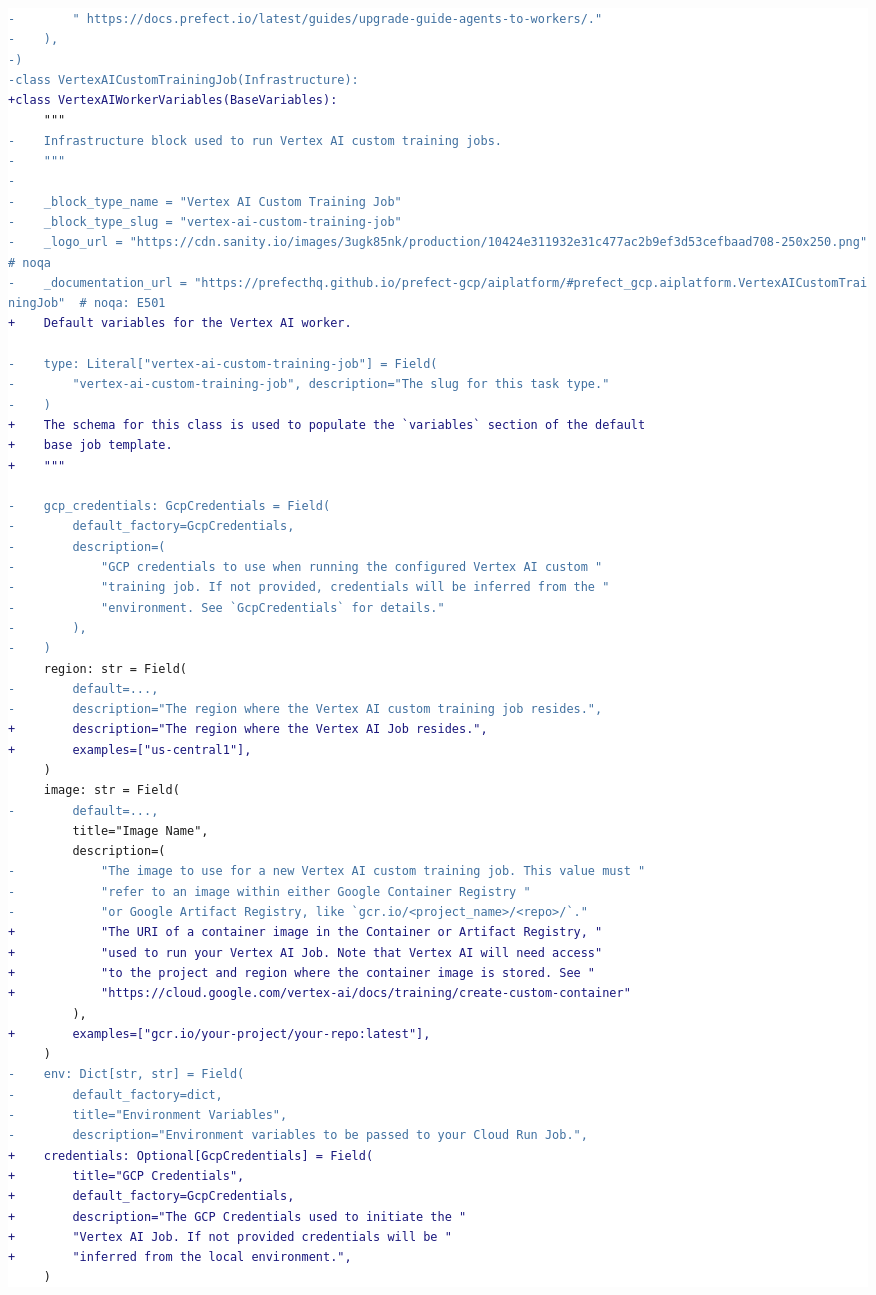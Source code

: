 ```diff
-        " https://docs.prefect.io/latest/guides/upgrade-guide-agents-to-workers/."
-    ),
-)
-class VertexAICustomTrainingJob(Infrastructure):
+class VertexAIWorkerVariables(BaseVariables):
     """
-    Infrastructure block used to run Vertex AI custom training jobs.
-    """
-
-    _block_type_name = "Vertex AI Custom Training Job"
-    _block_type_slug = "vertex-ai-custom-training-job"
-    _logo_url = "https://cdn.sanity.io/images/3ugk85nk/production/10424e311932e31c477ac2b9ef3d53cefbaad708-250x250.png"  # noqa
-    _documentation_url = "https://prefecthq.github.io/prefect-gcp/aiplatform/#prefect_gcp.aiplatform.VertexAICustomTrainingJob"  # noqa: E501
+    Default variables for the Vertex AI worker.
 
-    type: Literal["vertex-ai-custom-training-job"] = Field(
-        "vertex-ai-custom-training-job", description="The slug for this task type."
-    )
+    The schema for this class is used to populate the `variables` section of the default
+    base job template.
+    """
 
-    gcp_credentials: GcpCredentials = Field(
-        default_factory=GcpCredentials,
-        description=(
-            "GCP credentials to use when running the configured Vertex AI custom "
-            "training job. If not provided, credentials will be inferred from the "
-            "environment. See `GcpCredentials` for details."
-        ),
-    )
     region: str = Field(
-        default=...,
-        description="The region where the Vertex AI custom training job resides.",
+        description="The region where the Vertex AI Job resides.",
+        examples=["us-central1"],
     )
     image: str = Field(
-        default=...,
         title="Image Name",
         description=(
-            "The image to use for a new Vertex AI custom training job. This value must "
-            "refer to an image within either Google Container Registry "
-            "or Google Artifact Registry, like `gcr.io/<project_name>/<repo>/`."
+            "The URI of a container image in the Container or Artifact Registry, "
+            "used to run your Vertex AI Job. Note that Vertex AI will need access"
+            "to the project and region where the container image is stored. See "
+            "https://cloud.google.com/vertex-ai/docs/training/create-custom-container"
         ),
+        examples=["gcr.io/your-project/your-repo:latest"],
     )
-    env: Dict[str, str] = Field(
-        default_factory=dict,
-        title="Environment Variables",
-        description="Environment variables to be passed to your Cloud Run Job.",
+    credentials: Optional[GcpCredentials] = Field(
+        title="GCP Credentials",
+        default_factory=GcpCredentials,
+        description="The GCP Credentials used to initiate the "
+        "Vertex AI Job. If not provided credentials will be "
+        "inferred from the local environment.",
     )
```